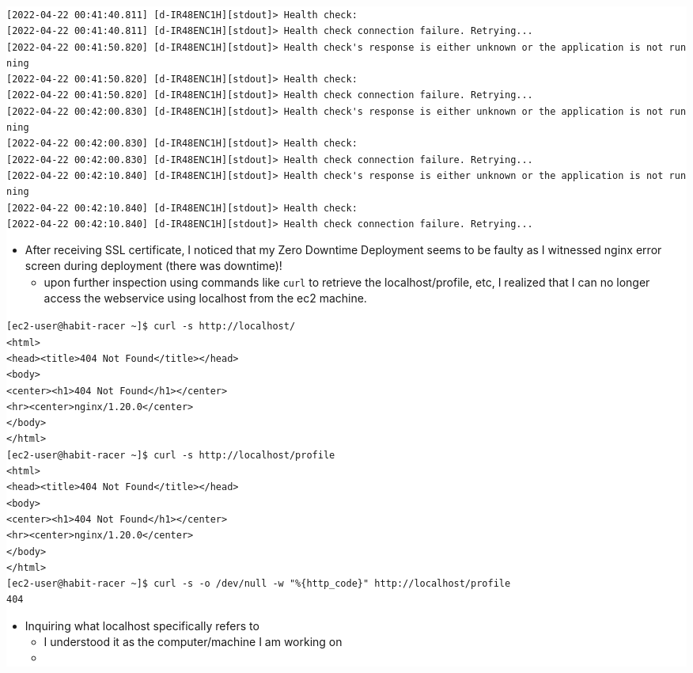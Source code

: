 ```
[2022-04-22 00:41:40.811] [d-IR48ENC1H][stdout]> Health check:
[2022-04-22 00:41:40.811] [d-IR48ENC1H][stdout]> Health check connection failure. Retrying...
[2022-04-22 00:41:50.820] [d-IR48ENC1H][stdout]> Health check's response is either unknown or the application is not running
[2022-04-22 00:41:50.820] [d-IR48ENC1H][stdout]> Health check:
[2022-04-22 00:41:50.820] [d-IR48ENC1H][stdout]> Health check connection failure. Retrying...
[2022-04-22 00:42:00.830] [d-IR48ENC1H][stdout]> Health check's response is either unknown or the application is not running
[2022-04-22 00:42:00.830] [d-IR48ENC1H][stdout]> Health check:
[2022-04-22 00:42:00.830] [d-IR48ENC1H][stdout]> Health check connection failure. Retrying...
[2022-04-22 00:42:10.840] [d-IR48ENC1H][stdout]> Health check's response is either unknown or the application is not running
[2022-04-22 00:42:10.840] [d-IR48ENC1H][stdout]> Health check:
[2022-04-22 00:42:10.840] [d-IR48ENC1H][stdout]> Health check connection failure. Retrying...
```
* After receiving SSL certificate, I noticed that my Zero Downtime Deployment seems to be faulty
  as I witnessed nginx error screen during deployment (there was downtime)!
    * upon further inspection using commands like `curl` to retrieve the localhost/profile, etc,
      I realized that I can no longer access the webservice using localhost from the ec2 machine.

```
[ec2-user@habit-racer ~]$ curl -s http://localhost/
<html>
<head><title>404 Not Found</title></head>
<body>
<center><h1>404 Not Found</h1></center>
<hr><center>nginx/1.20.0</center>
</body>
</html>
[ec2-user@habit-racer ~]$ curl -s http://localhost/profile
<html>
<head><title>404 Not Found</title></head>
<body>
<center><h1>404 Not Found</h1></center>
<hr><center>nginx/1.20.0</center>
</body>
</html>
[ec2-user@habit-racer ~]$ curl -s -o /dev/null -w "%{http_code}" http://localhost/profile
404
```
* Inquiring what localhost specifically refers to
    * I understood it as the computer/machine I am working on
    * 